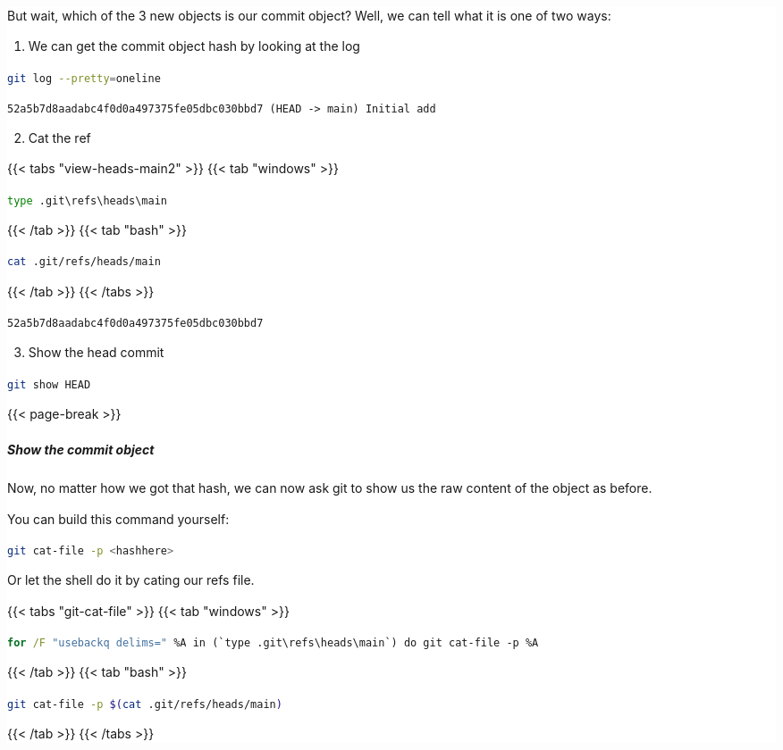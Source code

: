 But wait, which of the 3 new objects is our commit object? Well, we can tell what it is one of two ways:

1. We can get the commit object hash by looking at the log

```bash
git log --pretty=oneline
```

```txt
52a5b7d8aadabc4f0d0a497375fe05dbc030bbd7 (HEAD -> main) Initial add
```

2. Cat the ref

{{< tabs "view-heads-main2" >}}
{{< tab "windows" >}}
```cmd
type .git\refs\heads\main
```
{{< /tab >}}
{{< tab "bash" >}}
```bash
cat .git/refs/heads/main
```
{{< /tab >}}
{{< /tabs >}}

```txt
52a5b7d8aadabc4f0d0a497375fe05dbc030bbd7
```

3. Show the head commit

```bash
git show HEAD
```

{{<                                                               page-break >}}
##### Show the commit object

Now, no matter how we got that hash, we can now ask git to show us
the raw content of the object as before.

You can build this command yourself:

```bash
git cat-file -p <hashhere>
```

Or let the shell do it by cating our refs file.

{{< tabs "git-cat-file" >}}
{{< tab "windows" >}}
```cmd
for /F "usebackq delims=" %A in (`type .git\refs\heads\main`) do git cat-file -p %A
```
{{< /tab >}}
{{< tab "bash" >}}
```bash
git cat-file -p $(cat .git/refs/heads/main)
```
{{< /tab >}}
{{< /tabs >}}
